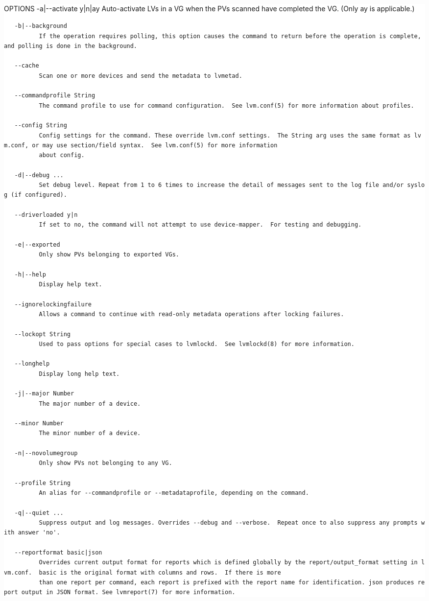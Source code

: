 OPTIONS
       -a|--activate y|n|ay
              Auto-activate LVs in a VG when the PVs scanned have completed the VG.  (Only ay is applicable.)

       -b|--background
              If the operation requires polling, this option causes the command to return before the operation is complete, and polling is done in the background.

       --cache
              Scan one or more devices and send the metadata to lvmetad.

       --commandprofile String
              The command profile to use for command configuration.  See lvm.conf(5) for more information about profiles.

       --config String
              Config settings for the command. These override lvm.conf settings.  The String arg uses the same format as lvm.conf, or may use section/field syntax.  See lvm.conf(5) for more information
              about config.

       -d|--debug ...
              Set debug level. Repeat from 1 to 6 times to increase the detail of messages sent to the log file and/or syslog (if configured).

       --driverloaded y|n
              If set to no, the command will not attempt to use device-mapper.  For testing and debugging.

       -e|--exported
              Only show PVs belonging to exported VGs.

       -h|--help
              Display help text.

       --ignorelockingfailure
              Allows a command to continue with read-only metadata operations after locking failures.

       --lockopt String
              Used to pass options for special cases to lvmlockd.  See lvmlockd(8) for more information.

       --longhelp
              Display long help text.

       -j|--major Number
              The major number of a device.

       --minor Number
              The minor number of a device.

       -n|--novolumegroup
              Only show PVs not belonging to any VG.

       --profile String
              An alias for --commandprofile or --metadataprofile, depending on the command.

       -q|--quiet ...
              Suppress output and log messages. Overrides --debug and --verbose.  Repeat once to also suppress any prompts with answer 'no'.

       --reportformat basic|json
              Overrides current output format for reports which is defined globally by the report/output_format setting in lvm.conf.  basic is the original format with columns and rows.  If there is more
              than one report per command, each report is prefixed with the report name for identification. json produces report output in JSON format. See lvmreport(7) for more information.
